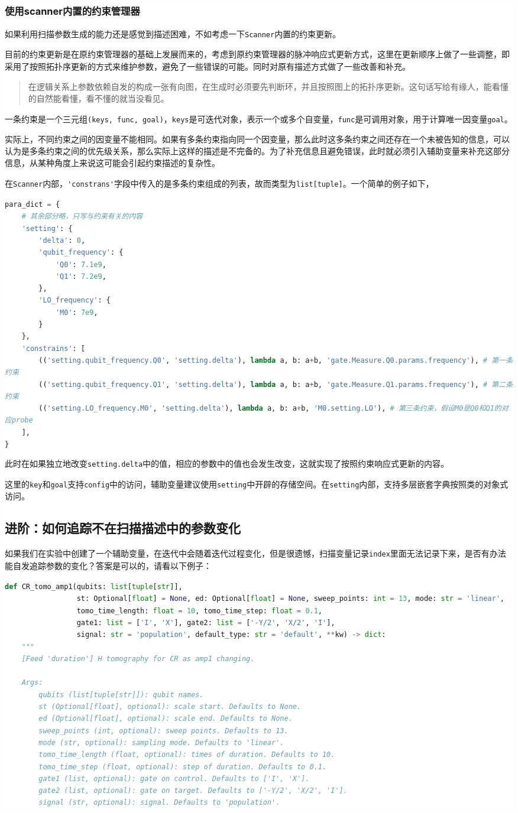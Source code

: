 ### 使用scanner内置的约束管理器

如果利用扫描参数生成的能力还是感觉到描述困难，不如考虑一下`Scanner`内置的约束更新。

目前的约束更新是在原约束管理器的基础上发展而来的，考虑到原约束管理器的脉冲响应式更新方式，这里在更新顺序上做了一些调整，即采用了按照拓扑序更新的方式来维护参数，避免了一些错误的可能。同时对原有描述方式做了一些改善和补充。

> 在逻辑关系上参数依赖自发的构成一张有向图，在生成时必须要先判断环，并且按照图上的拓扑序更新。这句话写给有缘人，能看懂的自然能看懂，看不懂的就当没看见。

一条约束是一个三元组`(keys, func, goal)`，`keys`是可迭代对象，表示一个或多个自变量，`func`是可调用对象，用于计算唯一因变量`goal`。

实际上，不同约束之间的因变量不能相同。如果有多条约束指向同一个因变量，那么此时这多条约束之间还存在一个未被告知的信息，可以认为是多条约束之间的优先级关系，那么实际上这样的描述是不完备的。为了补充信息且避免错误，此时就必须引入辅助变量来补充这部分信息，从某种角度上来说这可能会引起约束描述的复杂性。

在`Scanner`内部，`'constrans'`字段中传入的是多条约束组成的列表，故而类型为`list[tuple]`。一个简单的例子如下，
```python
para_dict = {
	# 其余部分略，只写与约束有关的内容
	'setting': {
		'delta': 0,
		'qubit_frequency': {
			'Q0': 7.1e9,
			'Q1': 7.2e9,
		},
		'LO_frequency': {
			'M0': 7e9,
		}
	},
	'constrains': [
		(('setting.qubit_frequency.Q0', 'setting.delta'), lambda a, b: a+b, 'gate.Measure.Q0.params.frequency'), # 第一条约束
		(('setting.qubit_frequency.Q1', 'setting.delta'), lambda a, b: a+b, 'gate.Measure.Q1.params.frequency'), # 第二条约束
		(('setting.LO_frequency.M0', 'setting.delta'), lambda a, b: a+b, 'M0.setting.LO'), # 第三条约束，假设M0是Q0和Q1的对应probe
	],
}
```
此时在如果独立地改变`setting.delta`中的值，相应的参数中的值也会发生改变，这就实现了按照约束响应式更新的内容。

这里的`key`和`goal`支持`config`中的访问，辅助变量建议使用`setting`中开辟的存储空间。在`setting`内部，支持多层嵌套字典按照类的对象式访问。

## 进阶：如何追踪不在扫描描述中的参数变化

如果我们在实验中创建了一个辅助变量，在迭代中会随着迭代过程变化，但是很遗憾，扫描变量记录`index`里面无法记录下来，是否有办法能自发追踪参数的变化？答案是可以的，请看以下例子：
```python
def CR_tomo_amp1(qubits: list[tuple[str]],
                 st: Optional[float] = None, ed: Optional[float] = None, sweep_points: int = 13, mode: str = 'linear',
                 tomo_time_length: float = 10, tomo_time_step: float = 0.1,
                 gate1: list = ['I', 'X'], gate2: list = ['-Y/2', 'X/2', 'I'],
                 signal: str = 'population', default_type: str = 'default', **kw) -> dict:
    """
    [Feed 'duration'] H tomography for CR as amp1 changing.

    Args:
        qubits (list[tuple[str]]): qubit names.
        st (Optional[float], optional): scale start. Defaults to None.
        ed (Optional[float], optional): scale end. Defaults to None.
        sweep_points (int, optional): sweep points. Defaults to 13.
        mode (str, optional): sampling mode. Defaults to 'linear'.
        tomo_time_length (float, optional): times of duration. Defaults to 10.
        tomo_time_step (float, optional): step of duration. Defaults to 0.1.
        gate1 (list, optional): gate on control. Defaults to ['I', 'X'].
        gate2 (list, optional): gate on target. Defaults to ['-Y/2', 'X/2', 'I'].
        signal (str, optional): signal. Defaults to 'population'.
```